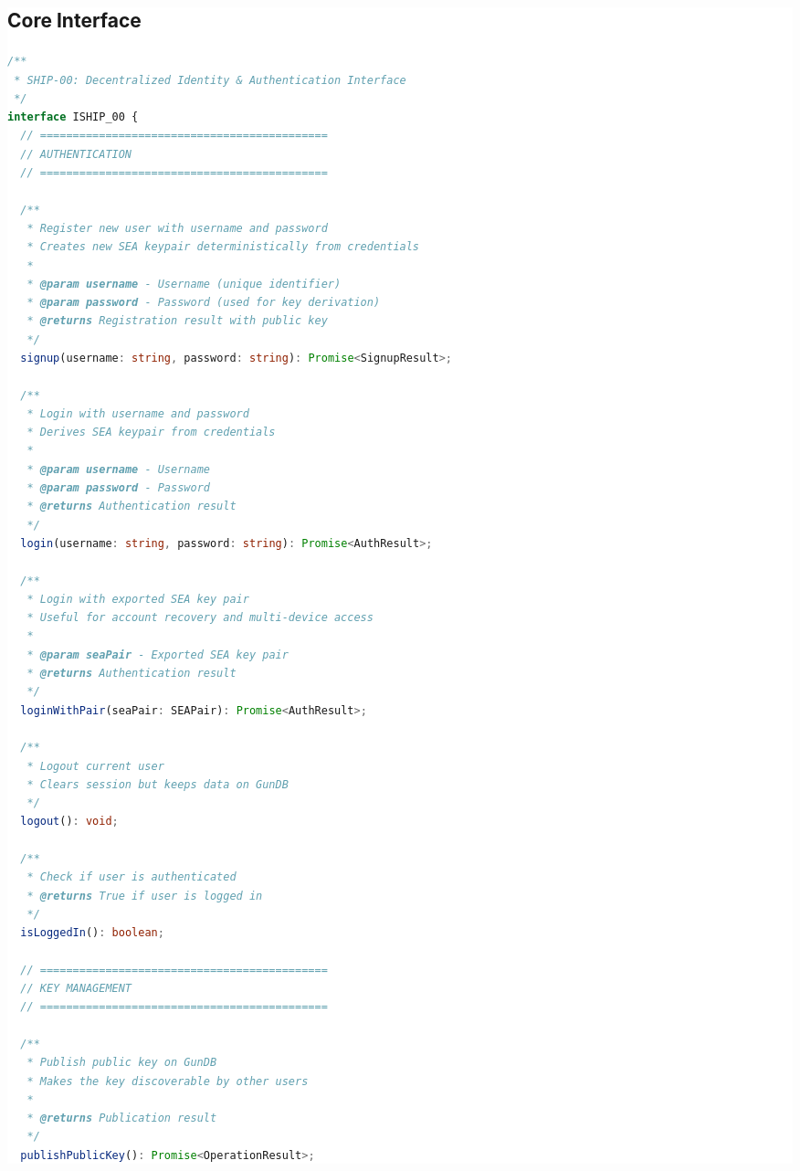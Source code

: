 
## Core Interface

```typescript
/**
 * SHIP-00: Decentralized Identity & Authentication Interface
 */
interface ISHIP_00 {
  // ============================================
  // AUTHENTICATION
  // ============================================

  /**
   * Register new user with username and password
   * Creates new SEA keypair deterministically from credentials
   *
   * @param username - Username (unique identifier)
   * @param password - Password (used for key derivation)
   * @returns Registration result with public key
   */
  signup(username: string, password: string): Promise<SignupResult>;

  /**
   * Login with username and password
   * Derives SEA keypair from credentials
   *
   * @param username - Username
   * @param password - Password
   * @returns Authentication result
   */
  login(username: string, password: string): Promise<AuthResult>;

  /**
   * Login with exported SEA key pair
   * Useful for account recovery and multi-device access
   *
   * @param seaPair - Exported SEA key pair
   * @returns Authentication result
   */
  loginWithPair(seaPair: SEAPair): Promise<AuthResult>;

  /**
   * Logout current user
   * Clears session but keeps data on GunDB
   */
  logout(): void;

  /**
   * Check if user is authenticated
   * @returns True if user is logged in
   */
  isLoggedIn(): boolean;

  // ============================================
  // KEY MANAGEMENT
  // ============================================

  /**
   * Publish public key on GunDB
   * Makes the key discoverable by other users
   *
   * @returns Publication result
   */
  publishPublicKey(): Promise<OperationResult>;
```